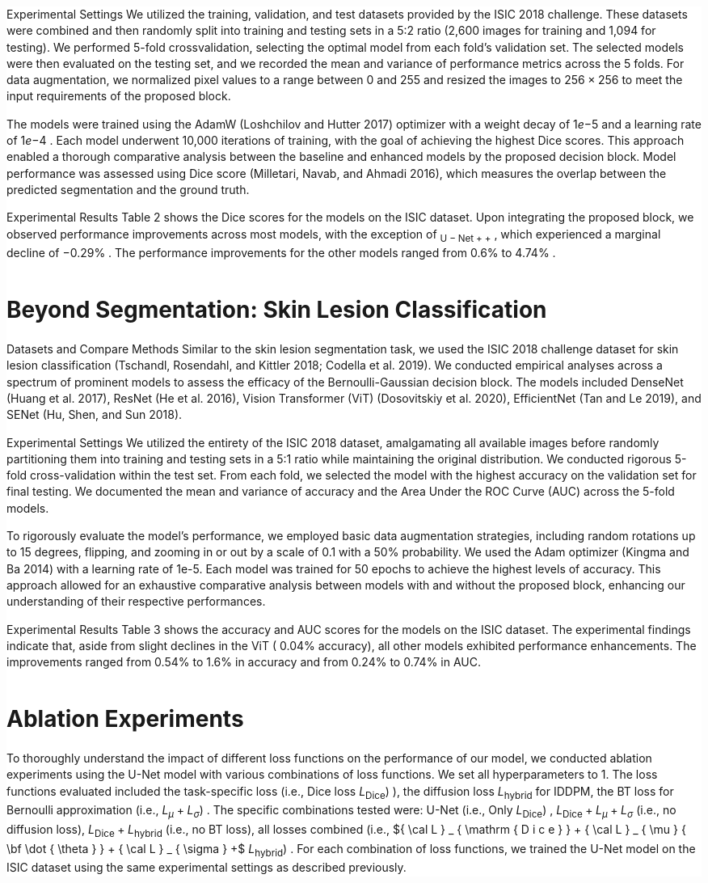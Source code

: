 Experimental Settings We utilized the training, validation, and test datasets provided by the ISIC 2018 challenge. These datasets were combined and then randomly split into training and testing sets in a 5:2 ratio (2,600 images for training and 1,094 for testing). We performed 5-fold crossvalidation, selecting the optimal model from each fold’s validation set. The selected models were then evaluated on the testing set, and we recorded the mean and variance of performance metrics across the 5 folds. For data augmentation, we normalized pixel values to a range between 0 and 255 and resized the images to $2 5 6 \times 2 5 6$ to meet the input requirements of the proposed block.

The models were trained using the AdamW (Loshchilov and Hutter 2017) optimizer with a weight decay of $1 e { \mathrm { - } } 5$ and a learning rate of $1 e { - 4 }$ . Each model underwent 10,000 iterations of training, with the goal of achieving the highest Dice scores. This approach enabled a thorough comparative analysis between the baseline and enhanced models by the proposed decision block. Model performance was assessed using Dice score (Milletari, Navab, and Ahmadi 2016), which measures the overlap between the predicted segmentation and the ground truth.

Experimental Results Table 2 shows the Dice scores for the models on the ISIC dataset. Upon integrating the proposed block, we observed performance improvements across most models, with the exception of $_ { \mathrm { U - N e t + + } }$ , which experienced a marginal decline of $- 0 . 2 9 \%$ . The performance improvements for the other models ranged from $0 . 6 \%$ to $4 . 7 4 \%$ .

# Beyond Segmentation: Skin Lesion Classification

Datasets and Compare Methods Similar to the skin lesion segmentation task, we used the ISIC 2018 challenge dataset for skin lesion classification (Tschandl, Rosendahl, and Kittler 2018; Codella et al. 2019). We conducted empirical analyses across a spectrum of prominent models to assess the efficacy of the Bernoulli-Gaussian decision block. The models included DenseNet (Huang et al. 2017), ResNet (He et al. 2016), Vision Transformer (ViT) (Dosovitskiy et al. 2020), EfficientNet (Tan and Le 2019), and SENet (Hu, Shen, and Sun 2018).

Experimental Settings We utilized the entirety of the ISIC 2018 dataset, amalgamating all available images before randomly partitioning them into training and testing sets in a 5:1 ratio while maintaining the original distribution. We conducted rigorous 5-fold cross-validation within the test set. From each fold, we selected the model with the highest accuracy on the validation set for final testing. We documented the mean and variance of accuracy and the Area Under the ROC Curve (AUC) across the 5-fold models.

To rigorously evaluate the model’s performance, we employed basic data augmentation strategies, including random rotations up to 15 degrees, flipping, and zooming in or out by a scale of 0.1 with a $50 \%$ probability. We used the Adam optimizer (Kingma and Ba 2014) with a learning rate of 1e-5. Each model was trained for 50 epochs to achieve the highest levels of accuracy. This approach allowed for an exhaustive comparative analysis between models with and without the proposed block, enhancing our understanding of their respective performances.

Experimental Results Table 3 shows the accuracy and AUC scores for the models on the ISIC dataset. The experimental findings indicate that, aside from slight declines in the ViT ( $0 . 0 4 \%$ accuracy), all other models exhibited performance enhancements. The improvements ranged from $0 . 5 4 \%$ to $1 . 6 \%$ in accuracy and from $0 . 2 4 \%$ to $0 . 7 4 \%$ in AUC.

# Ablation Experiments

To thoroughly understand the impact of different loss functions on the performance of our model, we conducted ablation experiments using the U-Net model with various combinations of loss functions. We set all hyperparameters to 1. The loss functions evaluated included the task-specific loss (i.e., Dice loss $L _ { \mathrm { D i c e } } )$ ), the diffusion loss $L _ { \mathrm { h y b r i d } }$ for IDDPM, the BT loss for Bernoulli approximation (i.e., $L _ { \mu } + L _ { \sigma } )$ . The specific combinations tested were: U-Net (i.e., Only $L _ { \mathrm { D i c e } } )$ , $L _ { \mathrm { D i c e } } + L _ { \mu } + L _ { \sigma }$ (i.e., no diffusion loss), $L _ { \mathrm { D i c e } } + L _ { \mathrm { h y b r i d } }$ (i.e., no BT loss), all losses combined (i.e., ${ \cal L } _ { \mathrm { D i c e } } + { \cal L } _ { \mu } { \bf \dot { \theta } } + { \cal L } _ { \sigma } +$ $L _ { \mathrm { h y b r i d } } )$ . For each combination of loss functions, we trained the U-Net model on the ISIC dataset using the same experimental settings as described previously.
